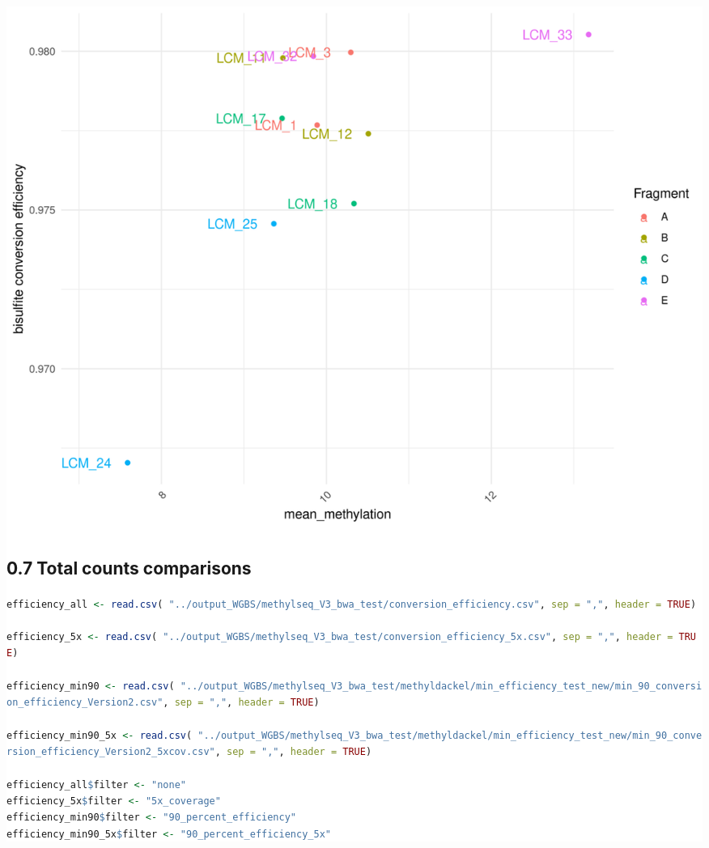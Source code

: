 ![](10-CpG-Methylation-V3_files/figure-gfm/unnamed-chunk-10-4.png)

## 0.7 Total counts comparisons

``` r
efficiency_all <- read.csv( "../output_WGBS/methylseq_V3_bwa_test/conversion_efficiency.csv", sep = ",", header = TRUE)

efficiency_5x <- read.csv( "../output_WGBS/methylseq_V3_bwa_test/conversion_efficiency_5x.csv", sep = ",", header = TRUE) 

efficiency_min90 <- read.csv( "../output_WGBS/methylseq_V3_bwa_test/methyldackel/min_efficiency_test_new/min_90_conversion_efficiency_Version2.csv", sep = ",", header = TRUE) 

efficiency_min90_5x <- read.csv( "../output_WGBS/methylseq_V3_bwa_test/methyldackel/min_efficiency_test_new/min_90_conversion_efficiency_Version2_5xcov.csv", sep = ",", header = TRUE) 

efficiency_all$filter <- "none"
efficiency_5x$filter <- "5x_coverage"
efficiency_min90$filter <- "90_percent_efficiency"
efficiency_min90_5x$filter <- "90_percent_efficiency_5x"
```
